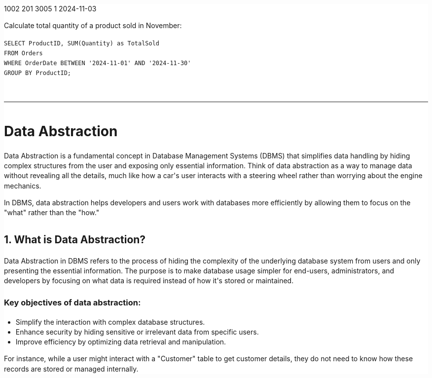   <tr>
    <td>1002</td>
    <td>201</td>
    <td>3005</td>
    <td>1</td>
    <td>2024-11-03</td>
  </tr>
</table>

<p>Calculate total quantity of a product sold in November:</p>
<pre><code>SELECT ProductID, SUM(Quantity) as TotalSold
FROM Orders
WHERE OrderDate BETWEEN '2024-11-01' AND '2024-11-30'
GROUP BY ProductID;
</code></pre>

<br />
<hr class="line-break" />
<h1>Data Abstraction</h1>

<p>
  Data Abstraction is a fundamental concept in Database Management Systems
  (DBMS) that simplifies data handling by hiding complex structures from the
  user and exposing only essential information. Think of data abstraction as a
  way to manage data without revealing all the details, much like how a car's
  user interacts with a steering wheel rather than worrying about the engine
  mechanics.
</p>

<p>
  In DBMS, data abstraction helps developers and users work with databases more
  efficiently by allowing them to focus on the "what" rather than the "how."
</p>

<h2>1. What is Data Abstraction?</h2>
<p>
  Data Abstraction in DBMS refers to the process of hiding the complexity of the
  underlying database system from users and only presenting the essential
  information. The purpose is to make database usage simpler for end-users,
  administrators, and developers by focusing on what data is required instead of
  how it's stored or maintained.
</p>

<h3>Key objectives of data abstraction:</h3>
<ul>
  <li>Simplify the interaction with complex database structures.</li>
  <li>
    Enhance security by hiding sensitive or irrelevant data from specific users.
  </li>
  <li>Improve efficiency by optimizing data retrieval and manipulation.</li>
</ul>
<p>
  For instance, while a user might interact with a "Customer" table to get
  customer details, they do not need to know how these records are stored or
  managed internally.
</p>
